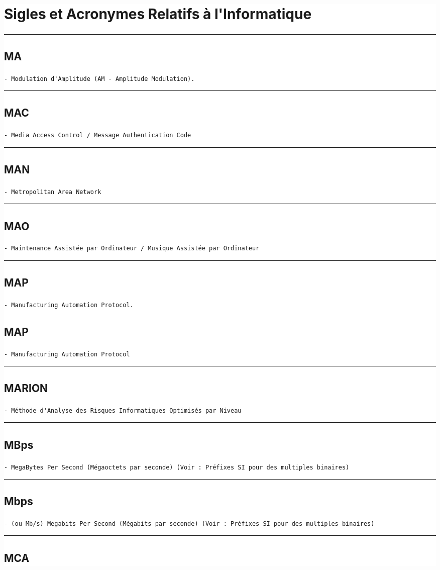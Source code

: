 # **Sigles et Acronymes Relatifs à l'Informatique**

---
## **MA**

    - Modulation d'Amplitude (AM - Amplitude Modulation).
---
## **MAC**

    - Media Access Control / Message Authentication Code
---
## **MAN**

    - Metropolitan Area Network
---
## **MAO**

    - Maintenance Assistée par Ordinateur / Musique Assistée par Ordinateur
---
## **MAP**

    - Manufacturing Automation Protocol.

## **MAP**

    - Manufacturing Automation Protocol
---
## **MARION**

    - Méthode d'Analyse des Risques Informatiques Optimisés par Niveau
---
## **MBps**

    - MegaBytes Per Second (Mégaoctets par seconde) (Voir : Préfixes SI pour des multiples binaires)
---
## **Mbps**

    - (ou Mb/s) Megabits Per Second (Mégabits par seconde) (Voir : Préfixes SI pour des multiples binaires)
---
## **MCA**

